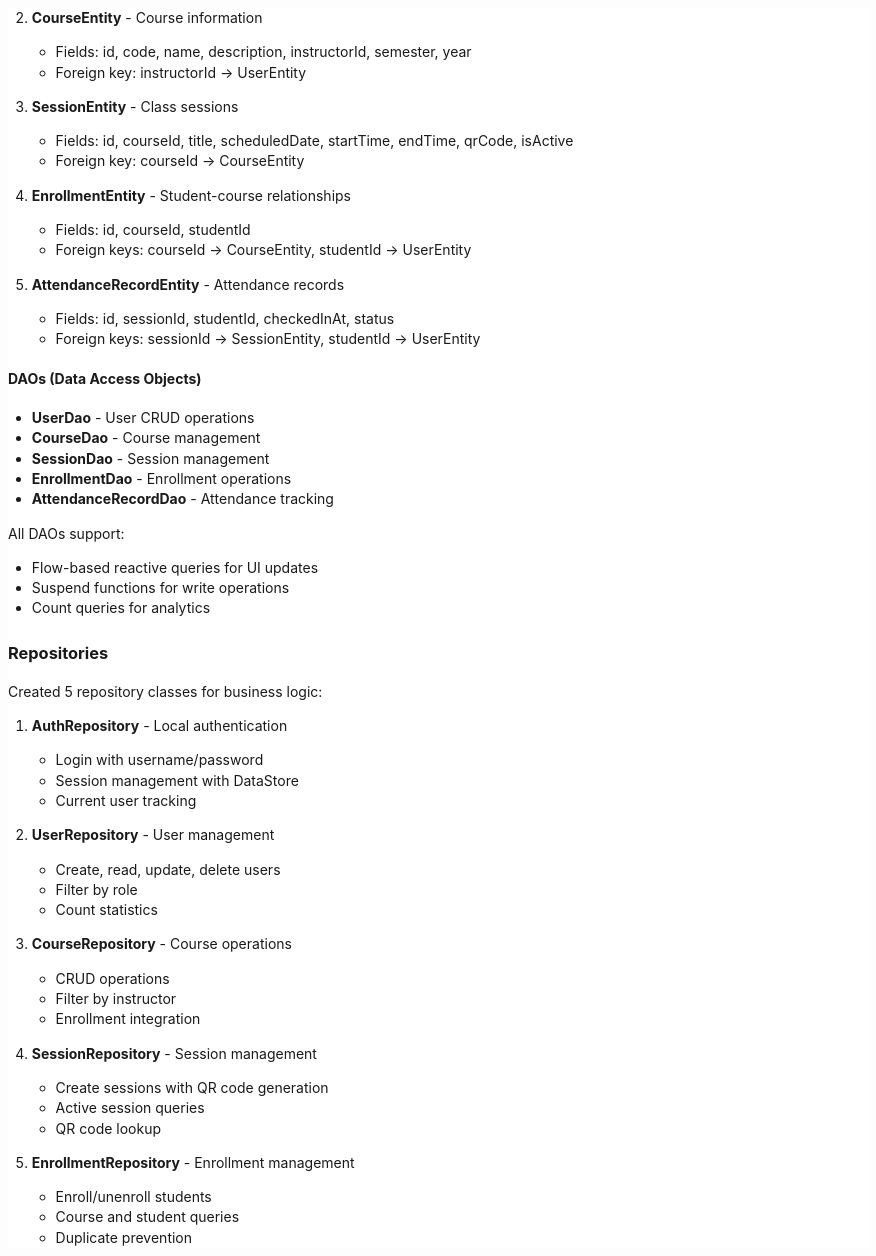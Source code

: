 2. **CourseEntity** - Course information
   - Fields: id, code, name, description, instructorId, semester, year
   - Foreign key: instructorId → UserEntity

3. **SessionEntity** - Class sessions
   - Fields: id, courseId, title, scheduledDate, startTime, endTime, qrCode, isActive
   - Foreign key: courseId → CourseEntity

4. **EnrollmentEntity** - Student-course relationships
   - Fields: id, courseId, studentId
   - Foreign keys: courseId → CourseEntity, studentId → UserEntity

5. **AttendanceRecordEntity** - Attendance records
   - Fields: id, sessionId, studentId, checkedInAt, status
   - Foreign keys: sessionId → SessionEntity, studentId → UserEntity

#### DAOs (Data Access Objects)
- **UserDao** - User CRUD operations
- **CourseDao** - Course management
- **SessionDao** - Session management
- **EnrollmentDao** - Enrollment operations
- **AttendanceRecordDao** - Attendance tracking

All DAOs support:
- Flow-based reactive queries for UI updates
- Suspend functions for write operations
- Count queries for analytics

### Repositories

Created 5 repository classes for business logic:

1. **AuthRepository** - Local authentication
   - Login with username/password
   - Session management with DataStore
   - Current user tracking

2. **UserRepository** - User management
   - Create, read, update, delete users
   - Filter by role
   - Count statistics

3. **CourseRepository** - Course operations
   - CRUD operations
   - Filter by instructor
   - Enrollment integration

4. **SessionRepository** - Session management
   - Create sessions with QR code generation
   - Active session queries
   - QR code lookup

5. **EnrollmentRepository** - Enrollment management
   - Enroll/unenroll students
   - Course and student queries
   - Duplicate prevention
